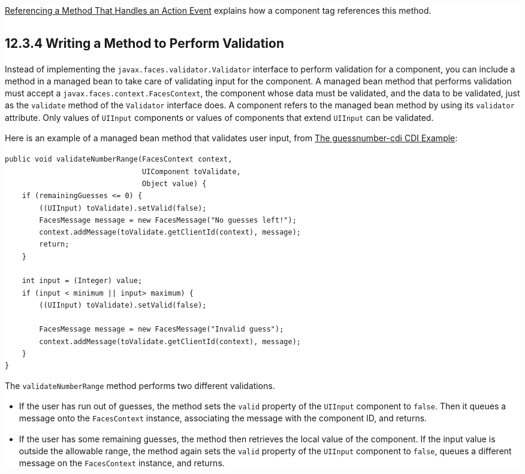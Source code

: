 [Referencing a Method That Handles an Action
Event](jsf-page-core004.htm#BNATQ) explains how a component tag
references this method.

## 12.3.4 Writing a Method to Perform Validation

Instead of implementing the `javax.faces.validator.Validator` interface
to perform validation for a component, you can include a method in a
managed bean to take care of validating input for the component. A
managed bean method that performs validation must accept a
`javax.faces.context.FacesContext`, the component whose data must be
validated, and the data to be validated, just as the `validate` method
of the `Validator` interface does. A component refers to the managed
bean method by using its `validator` attribute. Only values of `UIInput`
components or values of components that extend `UIInput` can be
validated.

Here is an example of a managed bean method that validates user input,
from [The guessnumber-cdi CDI Example](cdi-basicexamples003.htm#GJCXV):

``` oac_no_warn
public void validateNumberRange(FacesContext context,
                                UIComponent toValidate, 
                                Object value) {
    if (remainingGuesses <= 0) {
        ((UIInput) toValidate).setValid(false);
        FacesMessage message = new FacesMessage("No guesses left!");
        context.addMessage(toValidate.getClientId(context), message);
        return;
    }

    int input = (Integer) value;
    if (input < minimum || input> maximum) {
        ((UIInput) toValidate).setValid(false);

        FacesMessage message = new FacesMessage("Invalid guess");
        context.addMessage(toValidate.getClientId(context), message);
    }
}
```

The `validateNumberRange` method performs two different validations.

  - If the user has run out of guesses, the method sets the `valid`
    property of the `UIInput` component to `false`. Then it queues a
    message onto the `FacesContext` instance, associating the message
    with the component ID, and returns.

  - If the user has some remaining guesses, the method then retrieves
    the local value of the component. If the input value is outside the
    allowable range, the method again sets the `valid` property of the
    `UIInput` component to `false`, queues a different message on the
    `FacesContext` instance, and returns.
